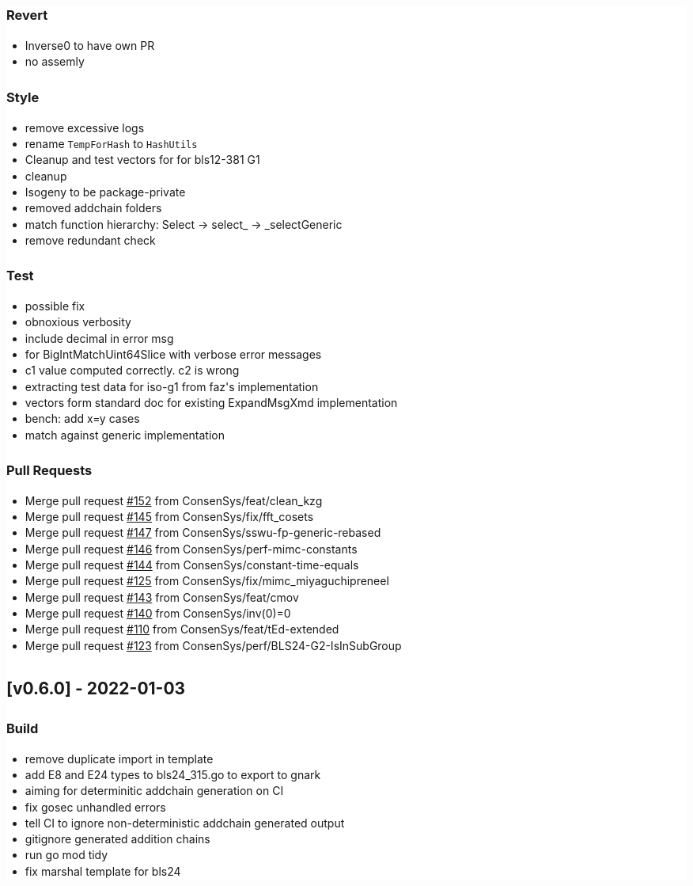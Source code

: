 ### Revert
- Inverse0 to have own PR
- no assemly

### Style
- remove excessive logs
- rename `TempForHash` to `HashUtils`
- Cleanup and test vectors for for bls12-381 G1
- cleanup
- Isogeny to be package-private
- removed addchain folders
- match function hierarchy: Select -> select_ -> _selectGeneric
- remove redundant check

### Test
- possible fix
- obnoxious verbosity
- include decimal in error msg
- for BigIntMatchUint64Slice with verbose error messages
- c1 value computed correctly. c2 is wrong
- extracting test data for iso-g1 from faz's implementation
- vectors form standard doc for existing ExpandMsgXmd implementation
- bench: add x=y cases
- match against generic implementation

### Pull Requests
- Merge pull request [#152](https://github.com/Consensys/gnark-crypto/issues/152) from ConsenSys/feat/clean_kzg
- Merge pull request [#145](https://github.com/Consensys/gnark-crypto/issues/145) from ConsenSys/fix/fft_cosets
- Merge pull request [#147](https://github.com/Consensys/gnark-crypto/issues/147) from ConsenSys/sswu-fp-generic-rebased
- Merge pull request [#146](https://github.com/Consensys/gnark-crypto/issues/146) from ConsenSys/perf-mimc-constants
- Merge pull request [#144](https://github.com/Consensys/gnark-crypto/issues/144) from ConsenSys/constant-time-equals
- Merge pull request [#125](https://github.com/Consensys/gnark-crypto/issues/125) from ConsenSys/fix/mimc_miyaguchipreneel
- Merge pull request [#143](https://github.com/Consensys/gnark-crypto/issues/143) from ConsenSys/feat/cmov
- Merge pull request [#140](https://github.com/Consensys/gnark-crypto/issues/140) from ConsenSys/inv(0)=0
- Merge pull request [#110](https://github.com/Consensys/gnark-crypto/issues/110) from ConsenSys/feat/tEd-extended
- Merge pull request [#123](https://github.com/Consensys/gnark-crypto/issues/123) from ConsenSys/perf/BLS24-G2-IsInSubGroup


<a name="v0.6.0"></a>
## [v0.6.0] - 2022-01-03
### Build
- remove duplicate import in template
- add E8 and E24 types to bls24_315.go to export to gnark
- aiming for determinitic addchain generation on CI
- fix gosec unhandled errors
- tell CI to ignore  non-deterministic addchain generated output
- gitignore generated addition chains
- run go mod tidy
- fix marshal template for bls24


[v0.14.0]: https://github.com/Consensys/gnark-crypto/compare/v0.13.0...v0.14.0
[v0.13.0]: https://github.com/Consensys/gnark-crypto/compare/v0.12.1...v0.13.0
[v0.12.1]: https://github.com/Consensys/gnark-crypto/compare/v0.12.0...v0.12.1
[v0.12.0]: https://github.com/Consensys/gnark-crypto/compare/v0.11.2...v0.12.0
[v0.11.2]: https://github.com/Consensys/gnark-crypto/compare/v0.9.2...v0.11.2
[v0.9.2]: https://github.com/Consensys/gnark-crypto/compare/v0.11.1...v0.9.2
[v0.11.1]: https://github.com/Consensys/gnark-crypto/compare/v0.10.1...v0.11.1
[v0.10.1]: https://github.com/Consensys/gnark-crypto/compare/v0.11.0...v0.10.1
[v0.11.0]: https://github.com/Consensys/gnark-crypto/compare/v0.10.0...v0.11.0
[v0.10.0]: https://github.com/Consensys/gnark-crypto/compare/v0.9.1...v0.10.0
[v0.9.1]: https://github.com/Consensys/gnark-crypto/compare/v0.9.0...v0.9.1
[v0.9.0]: https://github.com/Consensys/gnark-crypto/compare/v0.8.0...v0.9.0
[v0.8.0]: https://github.com/Consensys/gnark-crypto/compare/v0.7.0...v0.8.0
[v0.7.0]: https://github.com/Consensys/gnark-crypto/compare/v0.6.1...v0.7.0
[v0.6.1]: https://github.com/Consensys/gnark-crypto/compare/v0.6.0...v0.6.1
